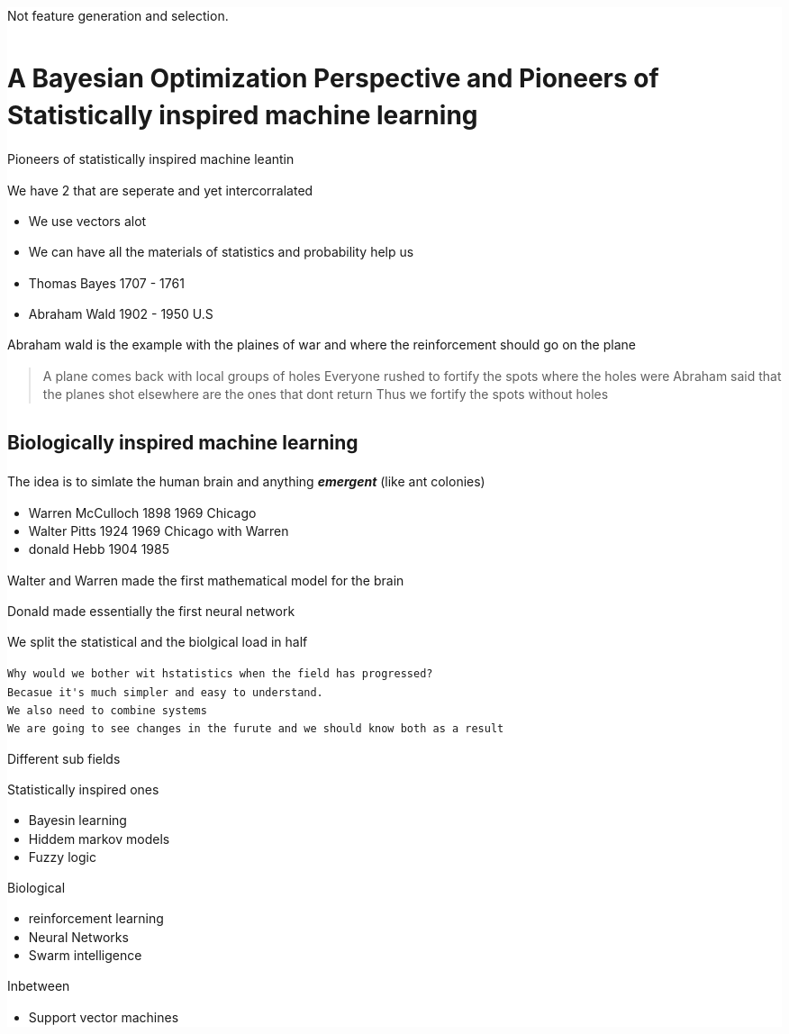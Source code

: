 Not feature generation and selection.

# A Bayesian Optimization Perspective and Pioneers of Statistically inspired machine learning

Pioneers of statistically inspired machine leantin

We have 2 that are seperate and yet intercorralated

* We use vectors alot
* We can have all the materials of statistics and probability help us

* Thomas Bayes 1707 - 1761 
* Abraham Wald 1902 - 1950 U.S

Abraham wald is the example with the plaines of war and where the reinforcement should go on the plane

> A plane comes back with local groups of holes
> Everyone rushed to fortify the spots where the holes were
> Abraham said that the planes shot elsewhere are the ones that dont return
> Thus we fortify the spots without holes

## Biologically inspired machine learning


The idea is to simlate the human brain and anything ***emergent*** (like ant colonies)

* Warren McCulloch 1898 1969 Chicago
* Walter Pitts 1924 1969 Chicago with Warren
* donald Hebb 1904 1985

Walter and Warren made the first mathematical model for the brain

Donald made essentially the first neural network

We split the statistical and the biolgical load in half

    Why would we bother wit hstatistics when the field has progressed?
    Becasue it's much simpler and easy to understand.
    We also need to combine systems
    We are going to see changes in the furute and we should know both as a result

Different sub fields

Statistically inspired ones
* Bayesin learning
* Hiddem markov models
* Fuzzy logic

Biological
* reinforcement learning
* Neural Networks
* Swarm intelligence

Inbetween
* Support vector machines
